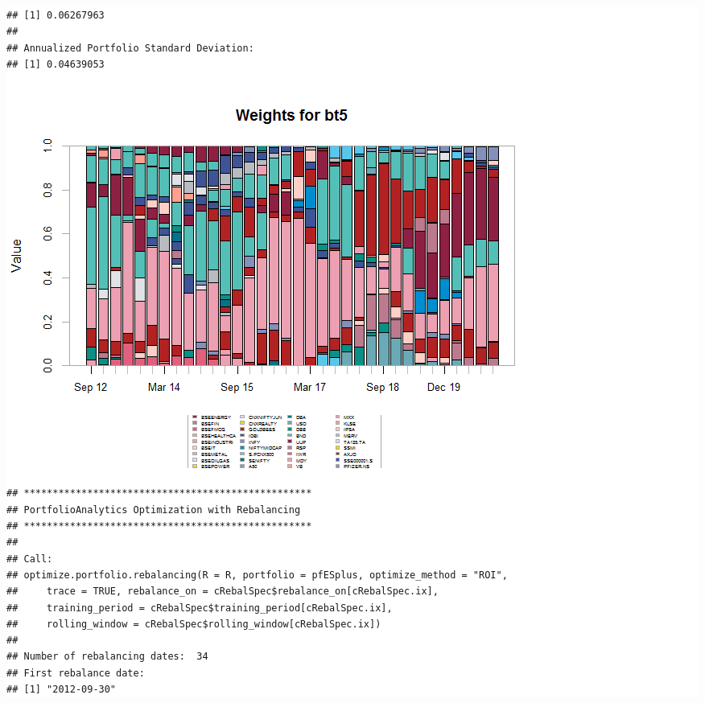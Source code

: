     ## [1] 0.06267963
    ## 
    ## Annualized Portfolio Standard Deviation:
    ## [1] 0.04639053

![](rebalanceObjectives_files/figure-markdown_github/comboRebal-2.png)

    ## **************************************************
    ## PortfolioAnalytics Optimization with Rebalancing
    ## **************************************************
    ## 
    ## Call:
    ## optimize.portfolio.rebalancing(R = R, portfolio = pfESplus, optimize_method = "ROI", 
    ##     trace = TRUE, rebalance_on = cRebalSpec$rebalance_on[cRebalSpec.ix], 
    ##     training_period = cRebalSpec$training_period[cRebalSpec.ix], 
    ##     rolling_window = cRebalSpec$rolling_window[cRebalSpec.ix])
    ## 
    ## Number of rebalancing dates:  34 
    ## First rebalance date:
    ## [1] "2012-09-30"